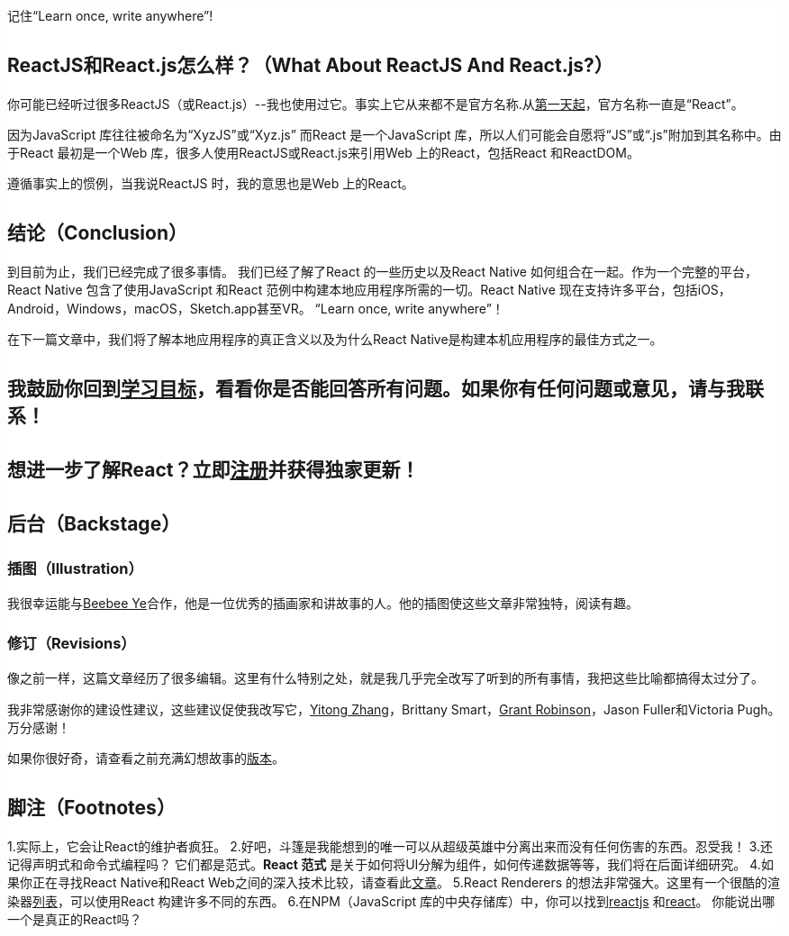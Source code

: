 记住“Learn once, write anywhere”!

## ReactJS和React.js怎么样？（What About ReactJS And React.js?）
你可能已经听过很多ReactJS（或React.js）--我也使用过它。事实上它从来都不是官方名称.从[第一天起](https://web.archive.org/web/20130529213355/https://facebook.github.io/react/)，官方名称一直是“React”。

因为JavaScript 库往往被命名为“XyzJS”或“Xyz.js” 而React 是一个JavaScript 库，所以人们可能会自愿将“JS”或“.js”附加到其名称中。由于React 最初是一个Web 库，很多人使用ReactJS或React.js来引用Web 上的React，包括React 和ReactDOM。

遵循事实上的惯例，当我说ReactJS 时，我的意思也是Web 上的React。

## 结论（Conclusion）
到目前为止，我们已经完成了很多事情。 我们已经了解了React 的一些历史以及React Native 如何组合在一起。作为一个完整的平台，React Native 包含了使用JavaScript 和React 范例中构建本地应用程序所需的一切。React Native 现在支持许多平台，包括iOS，Android，Windows，macOS，Sketch.app甚至VR。 “Learn once, write anywhere”！

在下一篇文章中，我们将了解本地应用程序的真正含义以及为什么React Native是构建本机应用程序的最佳方式之一。

我鼓励你回到[学习目标](https://learnreact.design/2017/06/20/what-is-react-native#learning-goals)，看看你是否能回答所有问题。如果你有任何问题或意见，请与我联系！
---
**想进一步了解React？立即[注册](http://learnreact.design/)并获得独家更新！**
---
## 后台（Backstage）
### 插图（Illustration）
我很幸运能与[Beebee Ye](https://beebeeye.github.io/)合作，他是一位优秀的插画家和讲故事的人。他的插图使这些文章非常独特，阅读有趣。

### 修订（Revisions）
像之前一样，这篇文章经历了很多编辑。这里有什么特别之处，就是我几乎完全改写了听到的所有事情，我把这些比喻都搞得太过分了。

我非常感谢你的建设性建议，这些建议促使我改写它，[Yitong Zhang](https://twitter.com/Yitong_Zhang)，Brittany Smart，[Grant Robinson](https://disqus.com/by/lostpixel/)，Jason Fuller和Victoria Pugh。 万分感谢！

如果你很好奇，请查看之前充满幻想故事的[版本](https://learnreact.design/2017-06-20-what-is-react-native-metaphor/)。

## 脚注（Footnotes）
1.实际上，它会让React的维护者疯狂。
2.好吧，斗篷是我能想到的唯一可以从超级英雄中分离出来而没有任何伤害的东西。忍受我！
3.还记得声明式和命令式编程吗？ 它们都是范式。**React 范式** 是关于如何将UI分解为组件，如何传递数据等等，我们将在后面详细研究。
4.如果你正在寻找React Native和React Web之间的深入技术比较，请查看此[文章](https://medium.com/@alexmngn/from-reactjs-to-react-native-what-are-the-main-differences-between-both-d6e8e88ebf24)。
5.React Renderers 的想法非常强大。这里有一个很酷的渲染器[列表](https://github.com/chentsulin/awesome-react-renderer)，可以使用React 构建许多不同的东西。
6.在NPM（JavaScript 库的中央存储库）中，你可以找到[reactjs](https://www.npmjs.com/package/reactjs) 和[react](https://www.npmjs.com/package/react)。 你能说出哪一个是真正的React吗？
